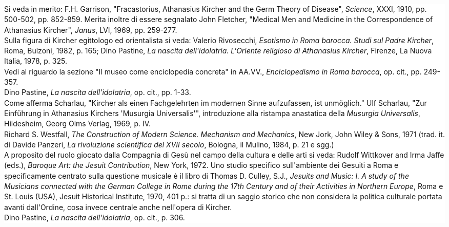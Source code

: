 </div>

<div id="fn10">
    Si veda in merito: F.H. Garrison, &#34;Fracastorius, Athanasius Kircher and the Germ Theory of Disease&#34;, <em>Science</em>, XXXI, 1910, pp. 500-502, pp. 852-859. Merita inoltre di essere segnalato John Fletcher, &#34;Medical Men and Medicine in the Correspondence of Athanasius Kircher&#34;, <em>Janus</em>, LVI, 1969, pp. 259-277.

</div>

<div id="fn11">
    Sulla figura di Kircher egittologo ed orientalista si veda: Valerio Rivosecchi, <em>Esotismo in Roma barocca. Studi sul Padre Kircher</em>, Roma, Bulzoni, 1982, p. 165; Dino Pastine, <em>La nascita dell'idolatria. L'Oriente religioso di Athanasius Kircher</em>, Firenze, La Nuova Italia, 1978, p. 325.

</div>

<div id="fn12">
    Vedi al riguardo la sezione &#34;Il museo come enciclopedia concreta&#34; in AA.VV., <em>Enciclopedismo in Roma barocca</em>, op. cit., pp. 249-357.

</div>

<div id="fn13">
    Dino Pastine, <em>La nascita dell'idolatria</em>, op. cit., pp. 1-33.

</div>

<div id="fn14">
    Come afferma Scharlau, &#34;Kircher als einen Fachgelehrten im modernen Sinne aufzufassen, ist unm&ouml;glich.&#34; Ulf Scharlau, &#34;Zur Einf&uuml;hrung in Athanasius Kirchers 'Musurgia Universalis'&#34;, introduzione alla ristampa anastatica della <em>Musurgia Universalis</em>, Hildesheim, Georg Olms Verlag, 1969, p. IV.

</div>

<div id="fn15">
    Richard S. Westfall, <em>The Construction of Modern Science. Mechanism and Mechanics</em>, New Jork, John Wiley &amp; Sons, 1971 (trad. it. di Davide Panzeri, <em>La rivoluzione scientifica del XVII secolo</em>, Bologna, il Mulino, 1984, p. 21 e sgg.)

</div>

<div id="fn16">
    A proposito del ruolo giocato dalla Compagnia di Ges&ugrave; nel campo della cultura e delle arti si veda: Rudolf Wittkover and Irma Jaffe (eds.), <em>Baroque Art: the Jesuit Contribution</em>, New York, 1972. Uno studio specifico sull'ambiente dei Gesuiti a Roma e specificamente centrato sulla questione musicale &egrave; il libro di Thomas D. Culley, S.J., <em>Jesuits and Music: I. A study of the Musicians connected with the German College in Rome during the 17th Century and of their Activities in Northern Europe</em>, Roma e St. Louis (USA), Jesuit Historical Institute, 1970, 401 p.: si tratta di un saggio storico che non considera la politica culturale portata avanti dall'Ordine, cosa invece centrale anche nell'opera di Kircher.

</div>

<div id="fn17">
    Dino Pastine, <em>La nascita dell'idolatria</em>, op. cit., p. 306.
